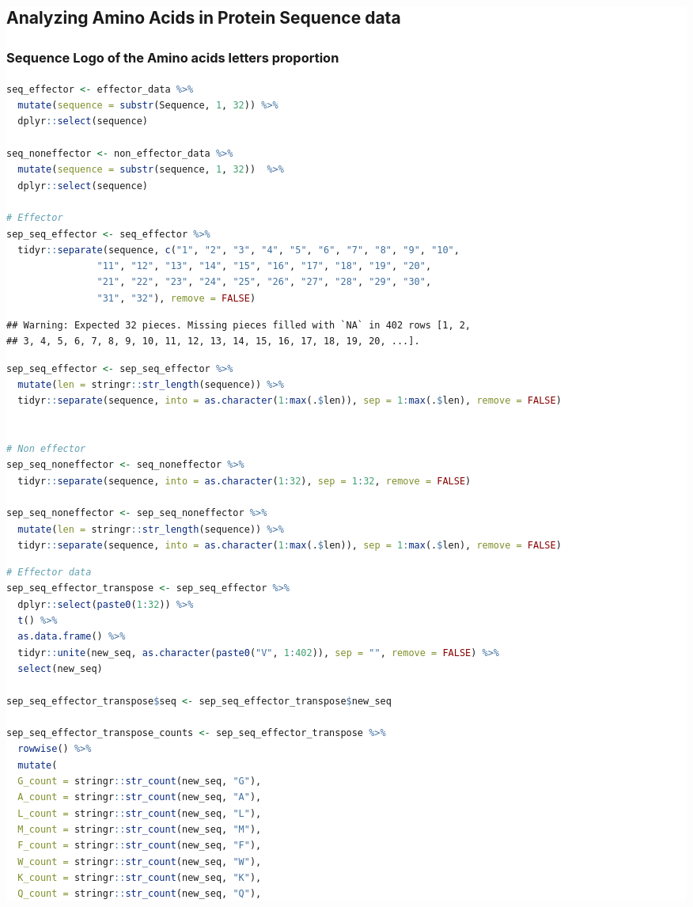Analyzing Amino Acids in Protein Sequence data
----------------------------------------------

### Sequence Logo of the Amino acids letters proportion

``` r
seq_effector <- effector_data %>% 
  mutate(sequence = substr(Sequence, 1, 32)) %>% 
  dplyr::select(sequence)

seq_noneffector <- non_effector_data %>% 
  mutate(sequence = substr(sequence, 1, 32))  %>% 
  dplyr::select(sequence)

# Effector
sep_seq_effector <- seq_effector %>% 
  tidyr::separate(sequence, c("1", "2", "3", "4", "5", "6", "7", "8", "9", "10",
                "11", "12", "13", "14", "15", "16", "17", "18", "19", "20", 
                "21", "22", "23", "24", "25", "26", "27", "28", "29", "30", 
                "31", "32"), remove = FALSE)
```

    ## Warning: Expected 32 pieces. Missing pieces filled with `NA` in 402 rows [1, 2,
    ## 3, 4, 5, 6, 7, 8, 9, 10, 11, 12, 13, 14, 15, 16, 17, 18, 19, 20, ...].

``` r
sep_seq_effector <- sep_seq_effector %>% 
  mutate(len = stringr::str_length(sequence)) %>% 
  tidyr::separate(sequence, into = as.character(1:max(.$len)), sep = 1:max(.$len), remove = FALSE)


# Non effector
sep_seq_noneffector <- seq_noneffector %>% 
  tidyr::separate(sequence, into = as.character(1:32), sep = 1:32, remove = FALSE)
         
sep_seq_noneffector <- sep_seq_noneffector %>% 
  mutate(len = stringr::str_length(sequence)) %>% 
  tidyr::separate(sequence, into = as.character(1:max(.$len)), sep = 1:max(.$len), remove = FALSE)
```

``` r
# Effector data 
sep_seq_effector_transpose <- sep_seq_effector %>% 
  dplyr::select(paste0(1:32)) %>% 
  t() %>% 
  as.data.frame() %>% 
  tidyr::unite(new_seq, as.character(paste0("V", 1:402)), sep = "", remove = FALSE) %>% 
  select(new_seq) 

sep_seq_effector_transpose$seq <- sep_seq_effector_transpose$new_seq

sep_seq_effector_transpose_counts <- sep_seq_effector_transpose %>% 
  rowwise() %>% 
  mutate(
  G_count = stringr::str_count(new_seq, "G"),
  A_count = stringr::str_count(new_seq, "A"),
  L_count = stringr::str_count(new_seq, "L"),
  M_count = stringr::str_count(new_seq, "M"),
  F_count = stringr::str_count(new_seq, "F"),
  W_count = stringr::str_count(new_seq, "W"),
  K_count = stringr::str_count(new_seq, "K"),
  Q_count = stringr::str_count(new_seq, "Q"),
```